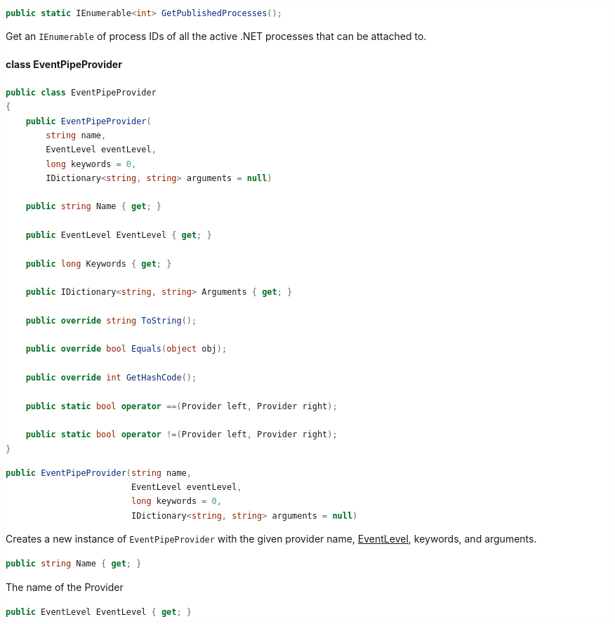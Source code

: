```csharp
public static IEnumerable<int> GetPublishedProcesses();
```

Get an `IEnumerable` of process IDs of all the active .NET processes that can be attached to.

#### class EventPipeProvider

```cs
public class EventPipeProvider
{
    public EventPipeProvider(
        string name,
        EventLevel eventLevel,
        long keywords = 0,
        IDictionary<string, string> arguments = null)

    public string Name { get; }

    public EventLevel EventLevel { get; }

    public long Keywords { get; }

    public IDictionary<string, string> Arguments { get; }

    public override string ToString();

    public override bool Equals(object obj);

    public override int GetHashCode();

    public static bool operator ==(Provider left, Provider right);

    public static bool operator !=(Provider left, Provider right);
}
```

```csharp
public EventPipeProvider(string name,
                         EventLevel eventLevel,
                         long keywords = 0,
                         IDictionary<string, string> arguments = null)
```

Creates a new instance of `EventPipeProvider` with the given provider name, [EventLevel](https://docs.microsoft.com/en-us/dotnet/api/system.diagnostics.tracing.eventlevel), keywords, and arguments.

```csharp
public string Name { get; }
```

The name of the Provider

```csharp
public EventLevel EventLevel { get; }
```
